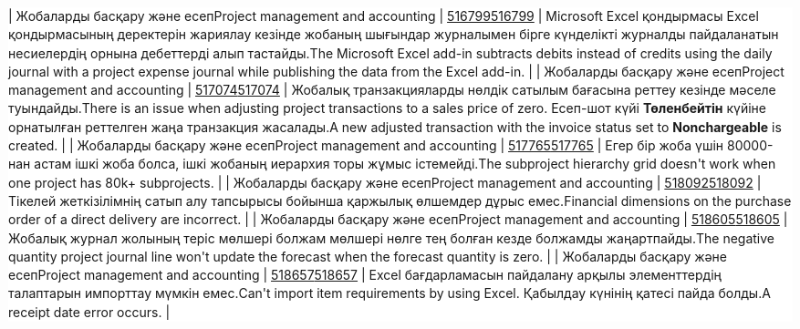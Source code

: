 | <span data-ttu-id="2b6b8-342">Жобаларды басқару және есеп</span><span class="sxs-lookup"><span data-stu-id="2b6b8-342">Project management and accounting</span></span>   | [<span data-ttu-id="2b6b8-343">516799</span><span class="sxs-lookup"><span data-stu-id="2b6b8-343">516799</span></span>](https://fix.lcs.dynamics.com/Issue/Details/?bugId=516799) | <span data-ttu-id="2b6b8-344">Microsoft Excel қондырмасы Excel қондырмасының деректерін жариялау кезінде жобаның шығындар журналымен бірге күнделікті журналды пайдаланатын несиелердің орнына дебеттерді алып тастайды.</span><span class="sxs-lookup"><span data-stu-id="2b6b8-344">The Microsoft Excel add-in subtracts debits instead of credits using the daily journal with a project expense journal while publishing the data from the Excel add-in.</span></span>                                                                                                      |
| <span data-ttu-id="2b6b8-345">Жобаларды басқару және есеп</span><span class="sxs-lookup"><span data-stu-id="2b6b8-345">Project management and accounting</span></span>   | [<span data-ttu-id="2b6b8-346">517074</span><span class="sxs-lookup"><span data-stu-id="2b6b8-346">517074</span></span>](https://fix.lcs.dynamics.com/Issue/Details/?bugId=517074) | <span data-ttu-id="2b6b8-347">Жобалық транзакцияларды нөлдік сатылым бағасына реттеу кезінде мәселе туындайды.</span><span class="sxs-lookup"><span data-stu-id="2b6b8-347">There is an issue when adjusting project transactions to a sales price of zero.</span></span> <span data-ttu-id="2b6b8-348">Есеп-шот күйі **Төленбейтін** күйіне орнатылған реттелген жаңа транзакция жасалады.</span><span class="sxs-lookup"><span data-stu-id="2b6b8-348">A  new adjusted transaction with the invoice status set to **Nonchargeable** is created.</span></span>                                                                                                                      |
| <span data-ttu-id="2b6b8-349">Жобаларды басқару және есеп</span><span class="sxs-lookup"><span data-stu-id="2b6b8-349">Project management and accounting</span></span>   | [<span data-ttu-id="2b6b8-350">517765</span><span class="sxs-lookup"><span data-stu-id="2b6b8-350">517765</span></span>](https://fix.lcs.dynamics.com/Issue/Details/?bugId=517765) | <span data-ttu-id="2b6b8-351">Егер бір жоба үшін 80000-нан астам ішкі жоба болса, ішкі жобаның иерархия торы жұмыс істемейді.</span><span class="sxs-lookup"><span data-stu-id="2b6b8-351">The subproject hierarchy grid doesn't work when one project has 80k+ subprojects.</span></span>                                                                                                                                                                                   |
| <span data-ttu-id="2b6b8-352">Жобаларды басқару және есеп</span><span class="sxs-lookup"><span data-stu-id="2b6b8-352">Project management and accounting</span></span>   | [<span data-ttu-id="2b6b8-353">518092</span><span class="sxs-lookup"><span data-stu-id="2b6b8-353">518092</span></span>](https://fix.lcs.dynamics.com/Issue/Details/?bugId=518092) | <span data-ttu-id="2b6b8-354">Тікелей жеткізілімнің сатып алу тапсырысы бойынша қаржылық өлшемдер дұрыс емес.</span><span class="sxs-lookup"><span data-stu-id="2b6b8-354">Financial dimensions on the purchase order of a direct delivery are incorrect.</span></span>                                                                                                                                                                                                         |
| <span data-ttu-id="2b6b8-355">Жобаларды басқару және есеп</span><span class="sxs-lookup"><span data-stu-id="2b6b8-355">Project management and accounting</span></span>   | [<span data-ttu-id="2b6b8-356">518605</span><span class="sxs-lookup"><span data-stu-id="2b6b8-356">518605</span></span>](https://fix.lcs.dynamics.com/Issue/Details/?bugId=518605) | <span data-ttu-id="2b6b8-357">Жобалық журнал жолының теріс мөлшері болжам мөлшері нөлге тең болған кезде болжамды жаңартпайды.</span><span class="sxs-lookup"><span data-stu-id="2b6b8-357">The negative quantity project journal line won't update the forecast when the forecast quantity is zero.</span></span>                                                                                                                                               |
| <span data-ttu-id="2b6b8-358">Жобаларды басқару және есеп</span><span class="sxs-lookup"><span data-stu-id="2b6b8-358">Project management and accounting</span></span>   | [<span data-ttu-id="2b6b8-359">518657</span><span class="sxs-lookup"><span data-stu-id="2b6b8-359">518657</span></span>](https://fix.lcs.dynamics.com/Issue/Details/?bugId=518657) | <span data-ttu-id="2b6b8-360">Excel бағдарламасын пайдалану арқылы элементтердің талаптарын импорттау мүмкін емес.</span><span class="sxs-lookup"><span data-stu-id="2b6b8-360">Can't import item requirements by using Excel.</span></span> <span data-ttu-id="2b6b8-361">Қабылдау күнінің қатесі пайда болды.</span><span class="sxs-lookup"><span data-stu-id="2b6b8-361">A receipt date error occurs.</span></span>                                                                                                                                                                                                           |
